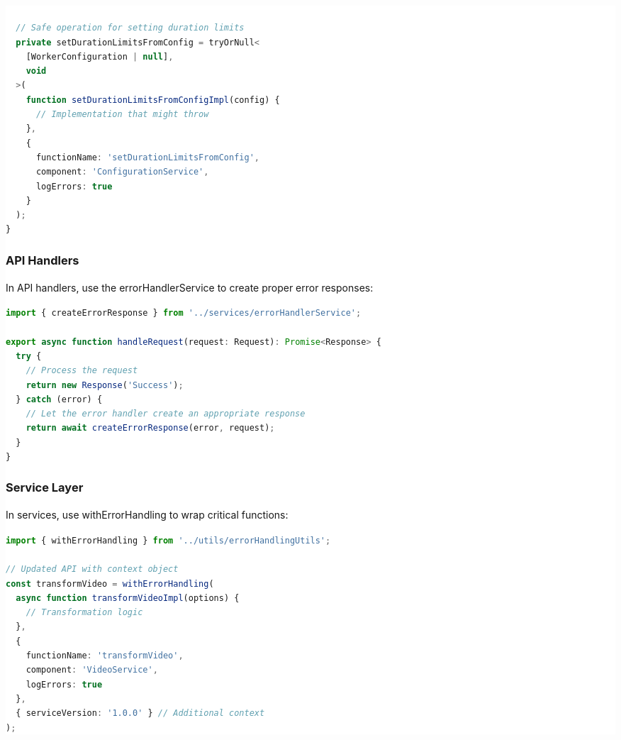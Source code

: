 ```typescript

  // Safe operation for setting duration limits
  private setDurationLimitsFromConfig = tryOrNull<
    [WorkerConfiguration | null],
    void
  >(
    function setDurationLimitsFromConfigImpl(config) {
      // Implementation that might throw
    },
    {
      functionName: 'setDurationLimitsFromConfig',
      component: 'ConfigurationService',
      logErrors: true
    }
  );
}
```

### API Handlers

In API handlers, use the errorHandlerService to create proper error responses:

```typescript
import { createErrorResponse } from '../services/errorHandlerService';

export async function handleRequest(request: Request): Promise<Response> {
  try {
    // Process the request
    return new Response('Success');
  } catch (error) {
    // Let the error handler create an appropriate response
    return await createErrorResponse(error, request);
  }
}
```

### Service Layer

In services, use withErrorHandling to wrap critical functions:

```typescript
import { withErrorHandling } from '../utils/errorHandlingUtils';

// Updated API with context object
const transformVideo = withErrorHandling(
  async function transformVideoImpl(options) {
    // Transformation logic
  },
  {
    functionName: 'transformVideo', 
    component: 'VideoService',
    logErrors: true
  },
  { serviceVersion: '1.0.0' } // Additional context
);
```
